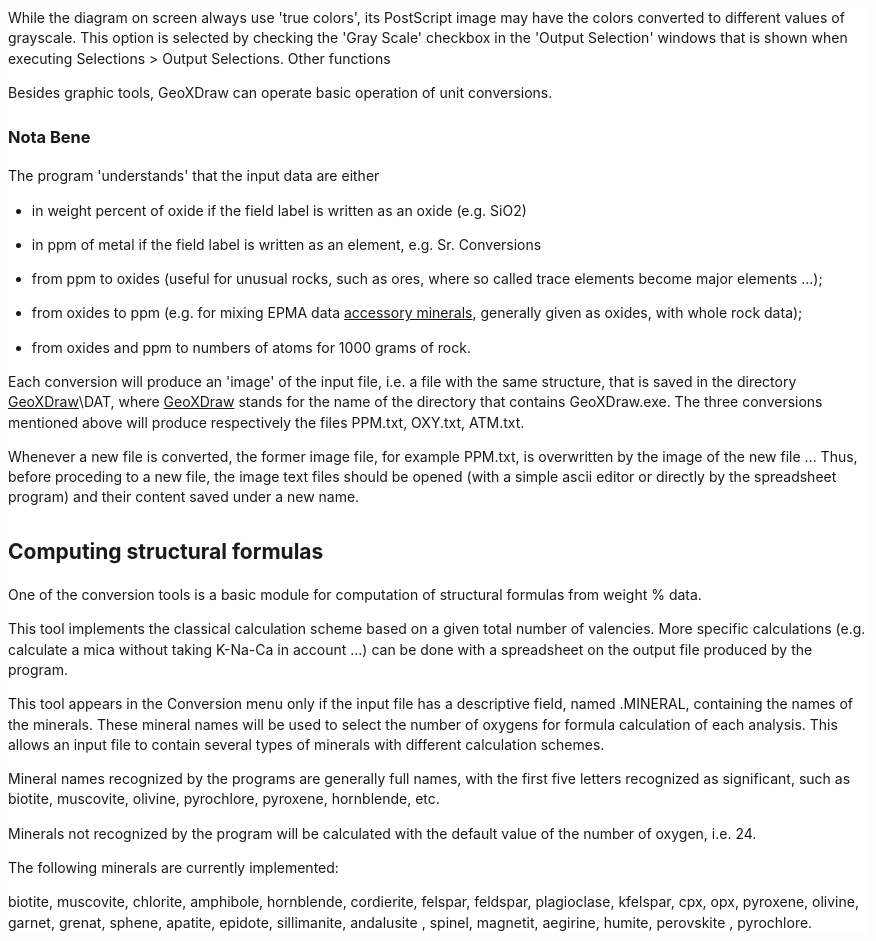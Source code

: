 While the diagram on screen always use 'true colors', its PostScript image may have the colors converted to different values of grayscale. This option is selected by checking the 'Gray Scale' checkbox in the 'Output Selection' windows that is shown when executing Selections > Output Selections.
Other functions

Besides graphic tools, GeoXDraw can operate basic operation of unit conversions.

### Nota Bene ###

The program 'understands' that the input data are either
  * in weight percent of oxide if the field label is written as an oxide (e.g. SiO2)
  * in ppm of metal if the field label is written as an element, e.g. Sr.
Conversions

  * from ppm to oxides (useful for unusual rocks, such as ores, where so called trace elements become major elements ...);
  * from oxides to ppm (e.g. for mixing EPMA data [accessory minerals](of.md), generally given as oxides, with whole rock data);
  * from oxides and ppm to numbers of atoms for 1000 grams of rock.

Each conversion will produce an 'image' of the input file, i.e. a file with the same structure, that is saved in the directory [GeoXDraw](GeoXDraw.md)\DAT, where [GeoXDraw](GeoXDraw.md) stands for the name of the directory that contains GeoXDraw.exe. The three conversions mentioned above will produce respectively the files PPM.txt, OXY.txt, ATM.txt.

Whenever a new file is converted, the former image file, for example PPM.txt, is overwritten by the image of the new file ... Thus, before proceding to a new file, the image text files should be opened (with a simple ascii editor or directly by the spreadsheet program) and their content saved under a new name.

## Computing structural formulas ##

One of the conversion tools is a basic module for computation of structural formulas from weight % data.

This tool implements the classical calculation scheme based on a given total number of valencies. More specific calculations (e.g. calculate a mica without taking K-Na-Ca in account ...) can be done with a spreadsheet on the output file produced by the program.

This tool appears in the Conversion menu only if the input file has a descriptive field, named .MINERAL, containing the names of the minerals. These mineral names will be used to select the number of oxygens for formula calculation of each analysis. This allows an input file to contain several types of minerals with different calculation schemes.

Mineral names recognized by the programs are generally full names, with the first five letters recognized as significant, such as biotite, muscovite, olivine, pyrochlore, pyroxene, hornblende, etc.

Minerals not recognized by the program will be calculated with the default value of the number of oxygen, i.e. 24.

The following minerals are currently implemented:

biotite, muscovite, chlorite, amphibole, hornblende, cordierite, felspar, feldspar, plagioclase, kfelspar, cpx, opx, pyroxene, olivine, garnet, grenat, sphene, apatite, epidote, sillimanite, andalusite , spinel, magnetit, aegirine, humite, perovskite , pyrochlore.
